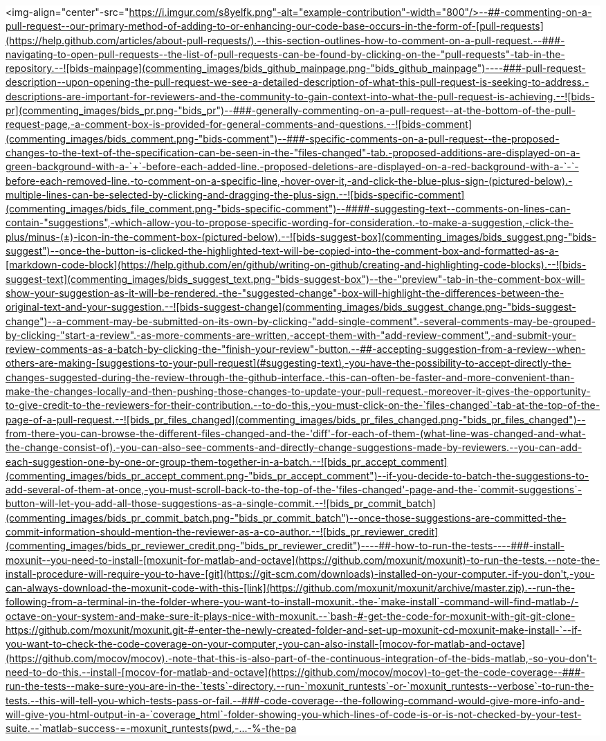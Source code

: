 <img-align="center"-src="https://i.imgur.com/s8yelfk.png"-alt="example-contribution"-width="800"/>--##-commenting-on-a-pull-request--our-primary-method-of-adding-to-or-enhancing-our-code-base-occurs-in-the-form-of-[pull-requests](https://help.github.com/articles/about-pull-requests/).--this-section-outlines-how-to-comment-on-a-pull-request.--###-navigating-to-open-pull-requests--the-list-of-pull-requests-can-be-found-by-clicking-on-the-"pull-requests"-tab-in-the-repository.--![bids-mainpage](commenting_images/bids_github_mainpage.png-"bids_github_mainpage")----###-pull-request-description--upon-opening-the-pull-request-we-see-a-detailed-description-of-what-this-pull-request-is-seeking-to-address.-descriptions-are-important-for-reviewers-and-the-community-to-gain-context-into-what-the-pull-request-is-achieving.--![bids-pr](commenting_images/bids_pr.png-"bids_pr")--###-generally-commenting-on-a-pull-request--at-the-bottom-of-the-pull-request-page,-a-comment-box-is-provided-for-general-comments-and-questions.--![bids-comment](commenting_images/bids_comment.png-"bids-comment")--###-specific-comments-on-a-pull-request--the-proposed-changes-to-the-text-of-the-specification-can-be-seen-in-the-"files-changed"-tab.-proposed-additions-are-displayed-on-a-green-background-with-a-`+`-before-each-added-line.-proposed-deletions-are-displayed-on-a-red-background-with-a-`-`-before-each-removed-line.-to-comment-on-a-specific-line,-hover-over-it,-and-click-the-blue-plus-sign-(pictured-below).-multiple-lines-can-be-selected-by-clicking-and-dragging-the-plus-sign.--![bids-specific-comment](commenting_images/bids_file_comment.png-"bids-specific-comment")--####-suggesting-text--comments-on-lines-can-contain-"suggestions",-which-allow-you-to-propose-specific-wording-for-consideration.-to-make-a-suggestion,-click-the-plus/minus-(±)-icon-in-the-comment-box-(pictured-below).--![bids-suggest-box](commenting_images/bids_suggest.png-"bids-suggest")--once-the-button-is-clicked-the-highlighted-text-will-be-copied-into-the-comment-box-and-formatted-as-a-[markdown-code-block](https://help.github.com/en/github/writing-on-github/creating-and-highlighting-code-blocks).--![bids-suggest-text](commenting_images/bids_suggest_text.png-"bids-suggest-box")--the-"preview"-tab-in-the-comment-box-will-show-your-suggestion-as-it-will-be-rendered.-the-"suggested-change"-box-will-highlight-the-differences-between-the-original-text-and-your-suggestion.--![bids-suggest-change](commenting_images/bids_suggest_change.png-"bids-suggest-change")--a-comment-may-be-submitted-on-its-own-by-clicking-"add-single-comment".-several-comments-may-be-grouped-by-clicking-"start-a-review".-as-more-comments-are-written,-accept-them-with-"add-review-comment",-and-submit-your-review-comments-as-a-batch-by-clicking-the-"finish-your-review"-button.--##-accepting-suggestion-from-a-review--when-others-are-making-[suggestions-to-your-pull-request](#suggesting-text),-you-have-the-possibility-to-accept-directly-the-changes-suggested-during-the-review-through-the-github-interface.-this-can-often-be-faster-and-more-convenient-than-make-the-changes-locally-and-then-pushing-those-changes-to-update-your-pull-request.-moreover-it-gives-the-opportunity-to-give-credit-to-the-reviewers-for-their-contribution.--to-do-this,-you-must-click-on-the-`files-changed`-tab-at-the-top-of-the-page-of-a-pull-request.--![bids_pr_files_changed](commenting_images/bids_pr_files_changed.png-"bids_pr_files_changed")--from-there-you-can-browse-the-different-files-changed-and-the-'diff'-for-each-of-them-(what-line-was-changed-and-what-the-change-consist-of).-you-can-also-see-comments-and-directly-change-suggestions-made-by-reviewers.--you-can-add-each-suggestion-one-by-one-or-group-them-together-in-a-batch.--![bids_pr_accept_comment](commenting_images/bids_pr_accept_comment.png-"bids_pr_accept_comment")--if-you-decide-to-batch-the-suggestions-to-add-several-of-them-at-once,-you-must-scroll-back-to-the-top-of-the-'files-changed'-page-and-the-`commit-suggestions`-button-will-let-you-add-all-those-suggestions-as-a-single-commit.--![bids_pr_commit_batch](commenting_images/bids_pr_commit_batch.png-"bids_pr_commit_batch")--once-those-suggestions-are-committed-the-commit-information-should-mention-the-reviewer-as-a-co-author.--![bids_pr_reviewer_credit](commenting_images/bids_pr_reviewer_credit.png-"bids_pr_reviewer_credit")----##-how-to-run-the-tests----###-install-moxunit--you-need-to-install-[moxunit-for-matlab-and-octave](https://github.com/moxunit/moxunit)-to-run-the-tests.--note-the-install-procedure-will-require-you-to-have-[git](https://git-scm.com/downloads)-installed-on-your-computer.-if-you-don't,-you-can-always-download-the-moxunit-code-with-this-[link](https://github.com/moxunit/moxunit/archive/master.zip).--run-the-following-from-a-terminal-in-the-folder-where-you-want-to-install-moxunit.-the-`make-install`-command-will-find-matlab-/-octave-on-your-system-and-make-sure-it-plays-nice-with-moxunit.--`bash-#-get-the-code-for-moxunit-with-git-git-clone-https://github.com/moxunit/moxunit.git-#-enter-the-newly-created-folder-and-set-up-moxunit-cd-moxunit-make-install-`--if-you-want-to-check-the-code-coverage-on-your-computer,-you-can-also-install-[mocov-for-matlab-and-octave](https://github.com/mocov/mocov).-note-that-this-is-also-part-of-the-continuous-integration-of-the-bids-matlab,-so-you-don't-need-to-do-this.--install-[mocov-for-matlab-and-octave](https://github.com/mocov/mocov)-to-get-the-code-coverage--###-run-the-tests--make-sure-you-are-in-the-`tests`-directory.--run-`moxunit_runtests`-or-`moxunit_runtests--verbose`-to-run-the-tests.--this-will-tell-you-which-tests-pass-or-fail.--###-code-coverage--the-following-command-would-give-more-info-and-will-give-you-html-output-in-a-`coverage_html`-folder-showing-you-which-lines-of-code-is-or-is-not-checked-by-your-test-suite.--`matlab-success-=-moxunit_runtests(pwd,-...-%-the-pa